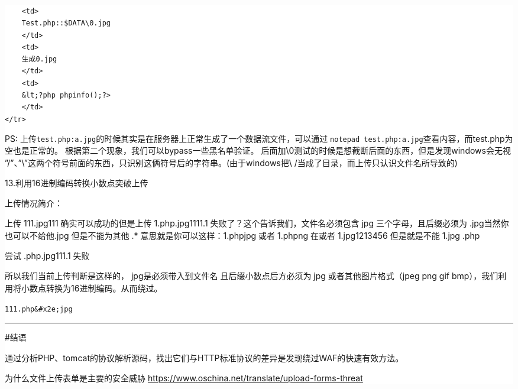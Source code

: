 		<td>
		Test.php::$DATA\0.jpg
		</td>
		<td>
		生成0.jpg
		</td>
		<td>
		&lt;?php phpinfo();?>
		</td>
	</tr>	
</table>

PS: 上传`test.php:a.jpg`的时候其实是在服务器上正常生成了一个数据流文件，可以通过
`notepad test.php:a.jpg`查看内容，而test.php为空也是正常的。 根据第二个现象，我们可以bypass一些黑名单验证。 后面加\0测试的时候是想截断后面的东西，但是发现windows会无视
”/”、”\”这两个符号前面的东西，只识别这俩符号后的字符串。(由于windows把\ /当成了目录，而上传只认识文件名所导致的)

13.利用16进制编码转换小数点突破上传

上传情况简介：

上传  111.jpg111 确实可以成功的但是上传  1.php.jpg1111.1 失败了？这个告诉我们，文件名必须包含 jpg 三个字母，且后缀必须为 .jpg当然你也可以不给他.jpg 但是不能为其他 .* 意思就是你可以这样：1.phpjpg 或者 1.phpng 在或者 1.jpg1213456 但是就是不能 1.jpg .php

尝试 .php.jpg111.1 失败

所以我们当前上传判断是这样的，  jpg是必须带入到文件名 且后缀小数点后方必须为 jpg 或者其他图片格式（jpeg png gif bmp），我们利用将小数点转换为16进制编码。从而绕过。

```
111.php&#x2e;jpg
```

----

#结语

通过分析PHP、tomcat的协议解析源码，找出它们与HTTP标准协议的差异是发现绕过WAF的快速有效方法。

为什么文件上传表单是主要的安全威胁 
https://www.oschina.net/translate/upload-forms-threat